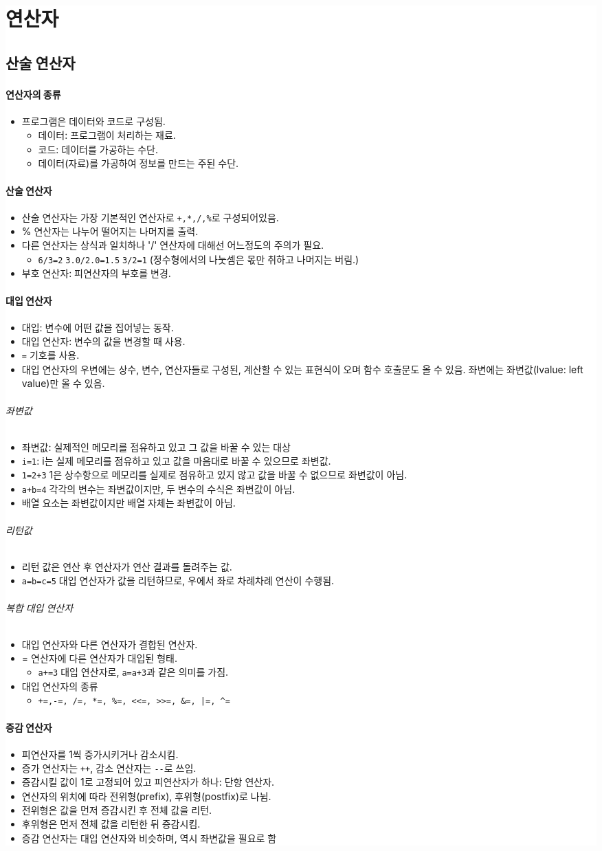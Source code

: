 # 연산자
## 산술 연산자
#### 연산자의 종류
- 프로그램은 데이터와 코드로 구성됨.
	- 데이터: 프로그램이 처리하는 재료.
	- 코드: 데이터를 가공하는 수단.
	- 데이터(자료)를 가공하여 정보를 만드는 주된 수단.

#### 산술 연산자
- 산술 연산자는 가장 기본적인 연산자로 `+,*,/,%`로 구성되어있음.
- % 연산자는 나누어 떨어지는 나머지를 출력.
- 다른 연산자는 상식과 일치하나 '/' 연산자에 대해선 어느정도의 주의가 필요.
	- `6/3=2` `3.0/2.0=1.5` `3/2=1` (정수형에서의 나눗셈은 몫만 취하고 나머지는 버림.)
- 부호 연산자: 피연산자의 부호를 변경.

#### 대입 연산자
- 대입: 변수에 어떤 값을 집어넣는 동작.
- 대입 연산자: 변수의 값을 변경할 때 사용.
- `=` 기호를 사용.
- 대입 연산자의 우변에는 상수, 변수, 연산자들로 구성된, 계산할 수 있는 표현식이 오며 함수 호출문도 올 수 있음. 좌변에는 좌변값(lvalue: left value)만 올 수 있음.

###### 좌변값
- 좌변값: 실제적인 메모리를 점유하고 있고 그 값을 바꿀 수 있는 대상
- `i=1`: i는 실제 메모리를 점유하고 있고 값을 마음대로 바꿀 수 있으므로 좌변값.
- `1=2+3` 1은 상수항으로 메모리를 실제로 점유하고 있지 않고 값을 바꿀 수 없으므로 좌변값이 아님.
- `a+b=4` 각각의 변수는 좌변값이지만, 두 변수의 수식은 좌변값이 아님.
- 배열 요소는 좌변값이지만 배열 자체는 좌변값이 아님.
	
###### 리턴값
- 리턴 값은 연산 후 연산자가 연산 결과를 돌려주는 값.
- `a=b=c=5` 대입 연산자가 값을 리턴하므로, 우에서 좌로 차례차례 연산이 수행됨.

###### 복합 대입 연산자
- 대입 연산자와 다른 연산자가 결합된 연산자.
- = 연산자에 다른 연산자가 대입된 형태.
	- `a+=3` 대입 연산자로, `a=a+3`과 같은 의미를 가짐.
- 대입 연산자의 종류
	- `+=,-=, /=, *=, %=, <<=, >>=, &=, |=, ^=`

#### 증감 연산자
- 피연산자를 1씩 증가시키거나 감소시킴.
- 증가 연산자는 `++`, 감소 연산자는 `--`로 쓰임.
- 증감시킬 값이 1로 고정되어 있고 피연산자가 하나: 단항 연산자.
- 연산자의 위치에 따라 전위형(prefix), 후위형(postfix)로 나뉨.
- 전위형은 값을 먼저 증감시킨 후 전체 값을 리턴.
- 후위형은 먼저 전체 값을 리턴한 뒤 증감시킴.
- 증감 연산자는 대입 연산자와 비슷하며, 역시 좌변값을 필요로 함
